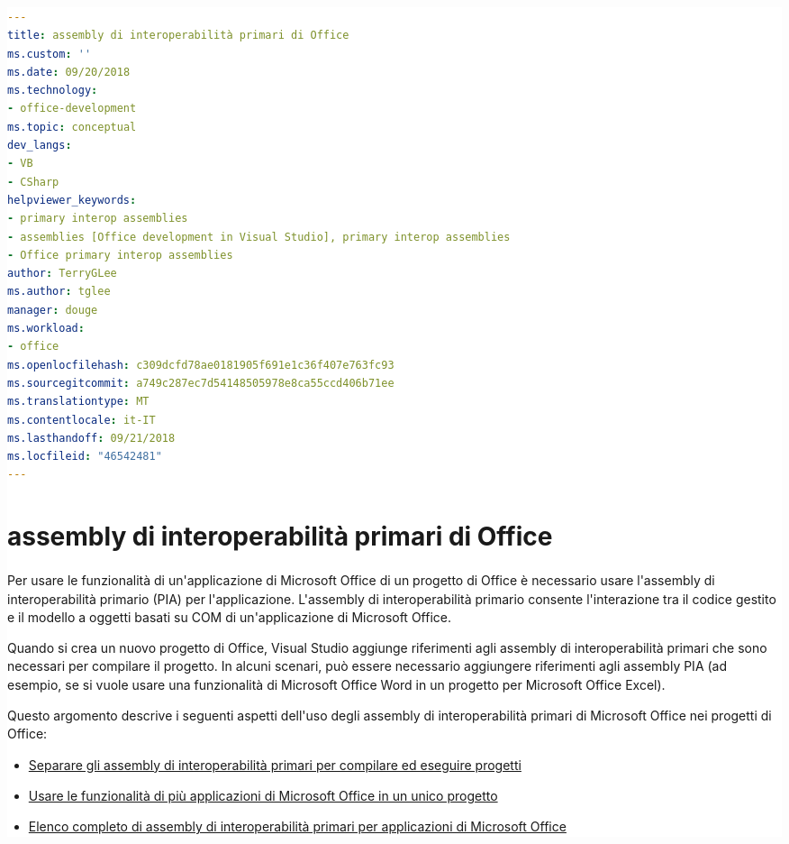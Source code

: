 ```yaml
---
title: assembly di interoperabilità primari di Office
ms.custom: ''
ms.date: 09/20/2018
ms.technology:
- office-development
ms.topic: conceptual
dev_langs:
- VB
- CSharp
helpviewer_keywords:
- primary interop assemblies
- assemblies [Office development in Visual Studio], primary interop assemblies
- Office primary interop assemblies
author: TerryGLee
ms.author: tglee
manager: douge
ms.workload:
- office
ms.openlocfilehash: c309dcfd78ae0181905f691e1c36f407e763fc93
ms.sourcegitcommit: a749c287ec7d54148505978e8ca55ccd406b71ee
ms.translationtype: MT
ms.contentlocale: it-IT
ms.lasthandoff: 09/21/2018
ms.locfileid: "46542481"
---
```

# <a name="office-primary-interop-assemblies"></a>assembly di interoperabilità primari di Office

Per usare le funzionalità di un'applicazione di Microsoft Office di un progetto di Office è necessario usare l'assembly di interoperabilità primario (PIA) per l'applicazione. L'assembly di interoperabilità primario consente l'interazione tra il codice gestito e il modello a oggetti basati su COM di un'applicazione di Microsoft Office.  
  
Quando si crea un nuovo progetto di Office, Visual Studio aggiunge riferimenti agli assembly di interoperabilità primari che sono necessari per compilare il progetto. In alcuni scenari, può essere necessario aggiungere riferimenti agli assembly PIA (ad esempio, se si vuole usare una funzionalità di Microsoft Office Word in un progetto per Microsoft Office Excel).  
  
Questo argomento descrive i seguenti aspetti dell'uso degli assembly di interoperabilità primari di Microsoft Office nei progetti di Office:  
  
- [Separare gli assembly di interoperabilità primari per compilare ed eseguire progetti](#separateassemblies)  
  
- [Usare le funzionalità di più applicazioni di Microsoft Office in un unico progetto](#usingfeatures)  
  
- [Elenco completo di assembly di interoperabilità primari per applicazioni di Microsoft Office](#pialist)  
  